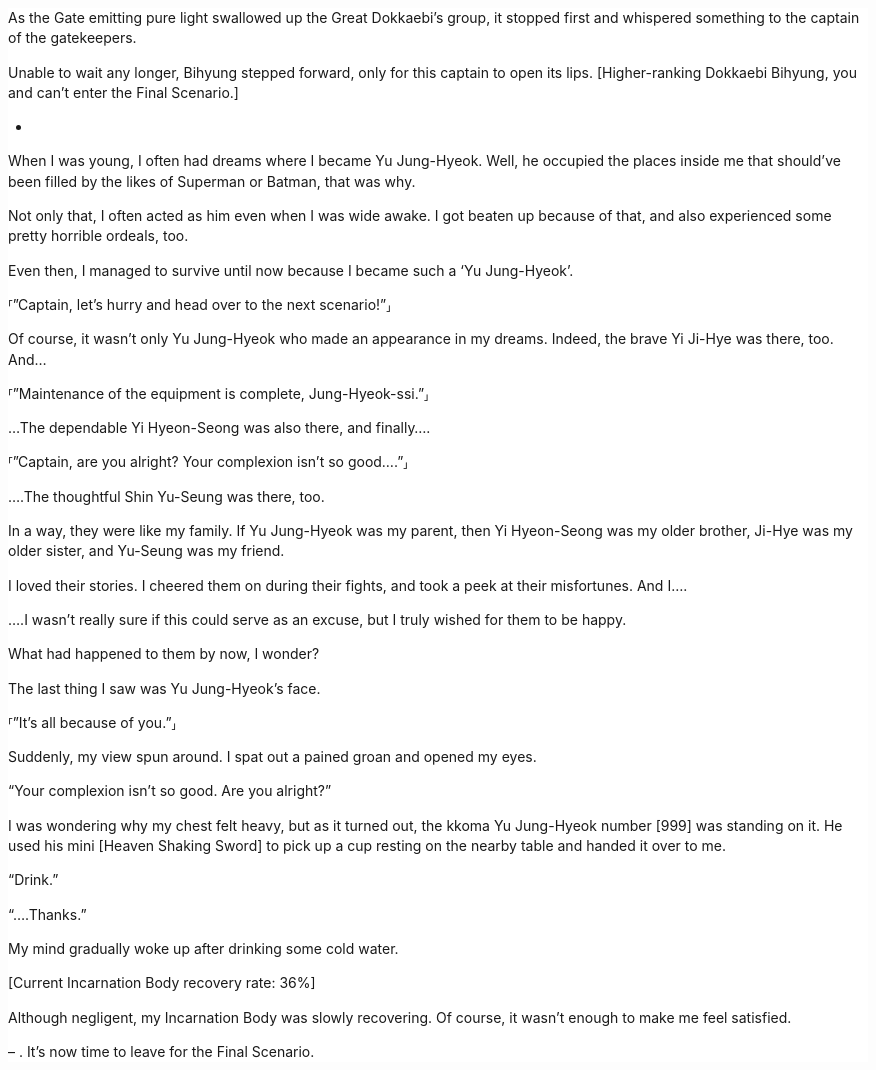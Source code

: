 As the Gate emitting pure light swallowed up the Great Dokkaebi’s group, it stopped first and whispered something to the captain of the gatekeepers.

Unable to wait any longer, Bihyung stepped forward, only for this captain to open its lips. [Higher-ranking Dokkaebi Bihyung, you and <Kim Dok-Ja Company> can’t enter the Final Scenario.]

-

When I was young, I often had dreams where I became Yu Jung-Hyeok. Well, he occupied the places inside me that should’ve been filled by the likes of Superman or Batman, that was why.

Not only that, I often acted as him even when I was wide awake. I got beaten up because of that, and also experienced some pretty horrible ordeals, too.

Even then, I managed to survive until now because I became such a ‘Yu Jung-Hyeok’.

⸢”Captain, let’s hurry and head over to the next scenario!”⸥

Of course, it wasn’t only Yu Jung-Hyeok who made an appearance in my dreams. Indeed, the brave Yi Ji-Hye was there, too. And…

⸢”Maintenance of the equipment is complete, Jung-Hyeok-ssi.”⸥

…The dependable Yi Hyeon-Seong was also there, and finally….

⸢”Captain, are you alright? Your complexion isn’t so good….”⸥

….The thoughtful Shin Yu-Seung was there, too.

In a way, they were like my family. If Yu Jung-Hyeok was my parent, then Yi Hyeon-Seong was my older brother, Ji-Hye was my older sister, and Yu-Seung was my friend.

I loved their stories. I cheered them on during their fights, and took a peek at their misfortunes. And I….

….I wasn’t really sure if this could serve as an excuse, but I truly wished for them to be happy.

What had happened to them by now, I wonder?

The last thing I saw was Yu Jung-Hyeok’s face.

⸢”It’s all because of you.”⸥

Suddenly, my view spun around. I spat out a pained groan and opened my eyes.

“Your complexion isn’t so good. Are you alright?”

I was wondering why my chest felt heavy, but as it turned out, the kkoma Yu Jung-Hyeok number [999] was standing on it. He used his mini [Heaven Shaking Sword] to pick up a cup resting on the nearby table and handed it over to me.

“Drink.”

“….Thanks.”

My mind gradually woke up after drinking some cold water.

[Current Incarnation Body recovery rate: 36%]

Although negligent, my Incarnation Body was slowly recovering. Of course, it wasn’t enough to make me feel satisfied.

– <Kim Dok-Ja Company>. It’s now time to leave for the Final Scenario.
